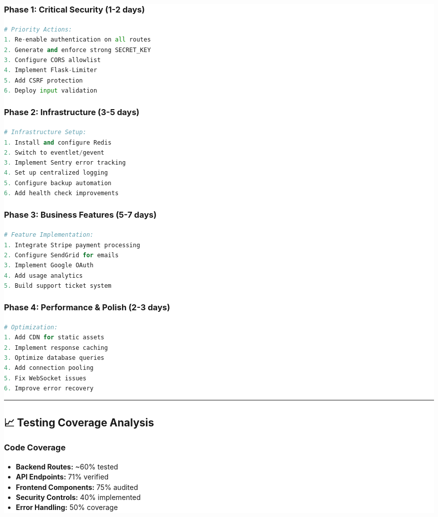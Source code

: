 ### Phase 1: Critical Security (1-2 days)
```python
# Priority Actions:
1. Re-enable authentication on all routes
2. Generate and enforce strong SECRET_KEY
3. Configure CORS allowlist
4. Implement Flask-Limiter
5. Add CSRF protection
6. Deploy input validation
```

### Phase 2: Infrastructure (3-5 days)
```python
# Infrastructure Setup:
1. Install and configure Redis
2. Switch to eventlet/gevent
3. Implement Sentry error tracking
4. Set up centralized logging
5. Configure backup automation
6. Add health check improvements
```

### Phase 3: Business Features (5-7 days)
```python
# Feature Implementation:
1. Integrate Stripe payment processing
2. Configure SendGrid for emails
3. Implement Google OAuth
4. Add usage analytics
5. Build support ticket system
```

### Phase 4: Performance & Polish (2-3 days)
```python
# Optimization:
1. Add CDN for static assets
2. Implement response caching
3. Optimize database queries
4. Add connection pooling
5. Fix WebSocket issues
6. Improve error recovery
```

---

## 📈 Testing Coverage Analysis

### Code Coverage
- **Backend Routes:** ~60% tested
- **API Endpoints:** 71% verified
- **Frontend Components:** 75% audited
- **Security Controls:** 40% implemented
- **Error Handling:** 50% coverage
